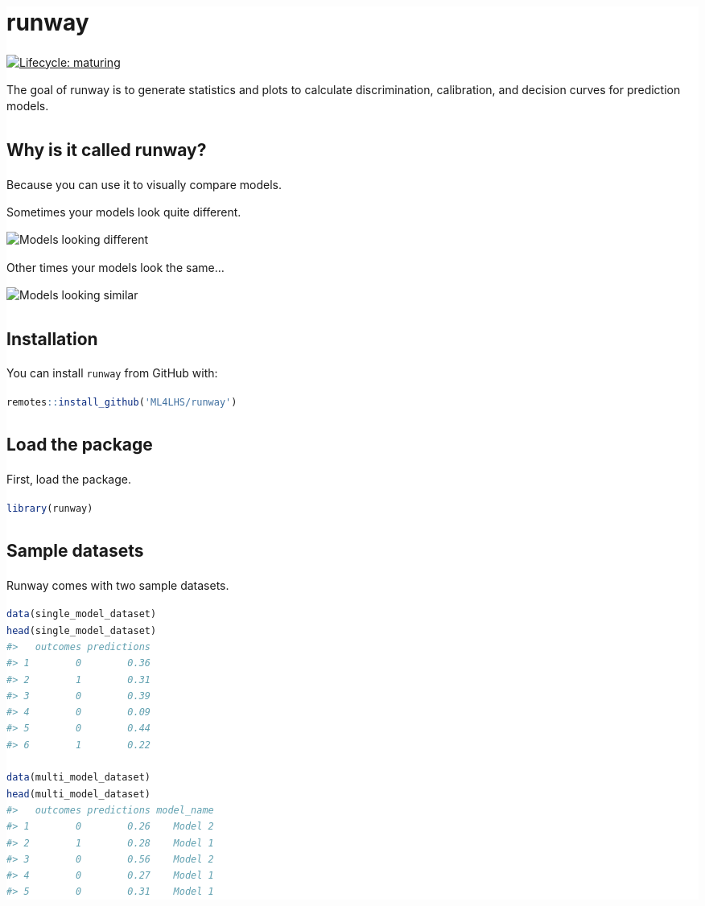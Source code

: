 


# runway



[![Lifecycle:
maturing](https://img.shields.io/badge/lifecycle-maturing-blue.svg)](https://www.tidyverse.org/lifecycle/#maturing)


The goal of runway is to generate statistics and plots to calculate
discrimination, calibration, and decision curves for prediction models.

## Why is it called runway?

Because you can use it to visually compare models.

Sometimes your models look quite different.

![Models looking
different](https://i.pinimg.com/originals/2e/3d/14/2e3d14e6f382c6850685b5aaaff34fec.gif)

Other times your models look the same…

![Models looking
similar](https://pbs.twimg.com/media/Eg7RZKoXcAAhvKw?format=jpg&name=360x360)

## Installation

You can install `runway` from GitHub with:

``` r
remotes::install_github('ML4LHS/runway')
```

## Load the package

First, load the package.

``` r
library(runway)
```

## Sample datasets

Runway comes with two sample datasets.

``` r
data(single_model_dataset)
head(single_model_dataset)
#>   outcomes predictions
#> 1        0        0.36
#> 2        1        0.31
#> 3        0        0.39
#> 4        0        0.09
#> 5        0        0.44
#> 6        1        0.22

data(multi_model_dataset)
head(multi_model_dataset)
#>   outcomes predictions model_name
#> 1        0        0.26    Model 2
#> 2        1        0.28    Model 1
#> 3        0        0.56    Model 2
#> 4        0        0.27    Model 1
#> 5        0        0.31    Model 1
```
